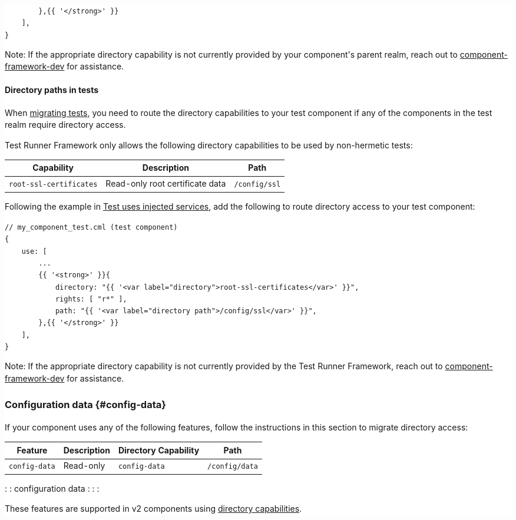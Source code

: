 ```json5
        },{{ '</strong>' }}
    ],
}
```

Note: If the appropriate directory capability is not currently provided by your
component's parent realm, reach out to [component-framework-dev][cf-dev-list]
for assistance.

#### Directory paths in tests

When [migrating tests](#migrate-tests), you need to route the directory
capabilities to your test component if any of the components in the test realm
require directory access.

Test Runner Framework only allows the following directory capabilities to be
used by non-hermetic tests:

Capability              | Description                     | Path
----------------------- | ------------------------------- | -------------
`root-ssl-certificates` | Read-only root certificate data | `/config/ssl`

Following the example in [Test uses injected services](#injected-services), add
the following to route directory access to your test component:

```json5
// my_component_test.cml (test component)
{
    use: [
        ...
        {{ '<strong>' }}{
            directory: "{{ '<var label="directory">root-ssl-certificates</var>' }}",
            rights: [ "r*" ],
            path: "{{ '<var label="directory path">/config/ssl</var>' }}",
        },{{ '</strong>' }}
    ],
}
```

Note: If the appropriate directory capability is not currently provided by the
Test Runner Framework, reach out to [component-framework-dev][cf-dev-list] for
assistance.

### Configuration data {#config-data}

If your component uses any of the following features, follow the instructions in
this section to migrate directory access:

| Feature       | Description        | Directory Capability | Path           |
| ------------- | ------------------ | -------------------- | -------------- |
| `config-data` | Read-only          | `config-data`        | `/config/data` |
:               : configuration data :                      :                :

These features are supported in v2 components using
[directory capabilities][directory-capabilities].


[glossary.component-manifest]: /docs/glossary/README.md#component-manifest
[glossary.components-v1]: /docs/glossary/README.md#components-v1
[glossary.components-v2]: /docs/glossary/README.md#components-v2
[glossary.environment]: /docs/glossary/README.md#environment
[glossary.runner]: /docs/glossary/README.md#runner
[archive-codelab]: /docs/development/diagnostics/inspect/codelab/codelab.md
[archive-cpp]: /sdk/lib/inspect/contrib/cpp
[archive-fidl]: https://fuchsia.dev/reference/fidl/fuchsia.diagnostics#ArchiveAccessor
[archive-rust]: /src/lib/diagnostics/reader/rust
[archive-dart]: /sdk/dart/fuchsia_inspect/lib/src/reader
[archivist]: /docs/reference/diagnostics/inspect/tree.md#archivist
[build-info-fidl]: https://fuchsia.dev/reference/fidl/fuchsia.buildinfo#Provider
[cf-dev-list]: https://groups.google.com/a/fuchsia.dev/g/component-framework-dev
[cmx-services]: /docs/concepts/components/v1/component_manifests.md#sandbox
[code-search]: https://cs.opensource.google/fuchsia
[component-id-index]: /docs/development/components/component_id_index.md
[components-intro]: /docs/concepts/components/v2/introduction.md
[components-topology]: /docs/concepts/components/v2/topology.md
[components-migration-status]: /docs/contribute/open_projects/components/migration.md
[config-data]: /docs/development/components/data.md#product-specific_configuration_with_config_data
[core-realm-rfc]: /docs/contribute/governance/rfcs/0089_core_realm_variations.md
[cs-appmgr-cml]: /src/sys/appmgr/meta/appmgr.cml
[cs-appmgr-allowlist]: https://cs.opensource.google/fuchsia/fuchsia/+/main:src/sys/appmgr/main.cc;l=125;drc=ddf6d10ce8cf63268e21620638ea02e9b2b7cd20
[cs-core-cml]: /src/sys/core/meta/core.cml
[debug-log]: /docs/development/diagnostics/logs/recording.md#debuglog_handles
[debug-log-cpp]: /src/sys/lib/stdout-to-debuglog/cpp
[debug-log-rust]: /src/sys/lib/stdout-to-debuglog/rust
[device-model]: /docs/concepts/drivers/device_driver_model/device-model.md
[directory-capabilities]: /docs/concepts/components/v2/capabilities/directory.md
[emulatortest]: /tools/emulator/emulatortest
[eager-lifecycle]: /docs/concepts/components/v2/lifecycle.md#eager
[eager-manifest]: https://fuchsia.dev/reference/cml#children
[elf-runner-docs]: /docs/concepts/components/v2/elf_runner.md#lifecycle
[event-capabilities]: /docs/concepts/components/v2/capabilities/event.md
[example-component-id-index]: /src/sys/appmgr/config/core_component_id_index.json5
[example-fonts]: https://fuchsia.googlesource.com/fuchsia/+/cd29e692c5bfdb0979161e52572f847069e10e2f/src/fonts/meta/fonts.cmx
[example-package-rule]: https://fuchsia.googlesource.com/fuchsia/+/cd29e692c5bfdb0979161e52572f847069e10e2f/src/fonts/BUILD.gn
[example-services-config]: /src/sys/sysmgr/config/services.config
[fshost-lifecycle]: /src/storage/fshost/main.cc
[integration-test]: /docs/development/testing/components/integration_testing.md
[integration-test-monikers]: /docs/development/testing/components/integration_testing.md#test-component-moniker
[json5-external]: https://json5.org/
[realm-builder-monikers]: /docs/development/components/v2/realm_builder.md#test-component-moniker
[trf-intro]: /docs/development/testing/components/test_runner_framework.md
[trf-provided-test-runners]: /src/sys/test_runners
[trf-test-manager]: /docs/development/testing/components/test_runner_framework.md#the_test_manager
[trf-test-runners]: /docs/development/testing/components/test_runner_framework.md#test-runners
[trf-test-suite]: /docs/development/testing/components/test_runner_framework.md#test-suite-protocol
[fuchsia-test-facets]: /docs/concepts/testing/v1_test_component.md
[fx-scrutiny]: https://fuchsia.dev/reference/tools/fx/cmd/scrutiny
[hub-v1]: /docs/concepts/components/v1/hub.md
[hub-v2]: /docs/concepts/components/v2/hub.md
[inspect]: /docs/development/diagnostics/inspect/README.md
[logs]: /docs/development/diagnostics/logs/README.md
[manifests-capabilities]: https://fuchsia.dev/reference/cml#capabilities
[manifests-expose]: https://fuchsia.dev/reference/cml#expose
[manifests-include]: https://fuchsia.dev/reference/cml#include
[manifests-program]: https://fuchsia.dev/reference/cml#program
[manifests-shard]: /docs/development/components/build.md#component-manifest-shards
[manifests-use]: https://fuchsia.dev/reference/cml#use
[moniker]: /docs/concepts/components/v2/monikers.md
[protocol-capabilities]: /docs/concepts/components/v2/capabilities/protocol.md
[resource-data]: /docs/development/components/data.md#hermetic_data_files_with_resource
[rust-lifecycle]: /examples/components/lifecycle
[src-security-policy]: /src/security/policy/component_manager_policy.json5
[storage-capabilities]: /docs/concepts/components/v2/capabilities/storage.md
[syslog]: /docs/development/diagnostics/logs/recording.md#logsinksyslog
[sysmgr-config-search]: https://cs.opensource.google/search?q=fuchsia-pkg:%2F%2Ffuchsia.com%2F.*%23meta%2Fmy_component.cmx%20-f:.*.cmx$%20%5C%22services%5C%22&ss=fuchsia
[sysmgr-config]: /docs/concepts/components/v1/sysmgr.md
[sysmgr-critical-components]: /docs/concepts/components/v1/sysmgr.md#critical_components
[system-services]: /docs/concepts/testing/v1_test_component.md#services
[troubleshooting-components]: /docs/development/components/v2/troubleshooting.md
[unit-tests-with-generated-manifests]: /docs/development/components/build.md#unit-tests
[ffx-inspect]: https://fuchsia.dev/reference/tools/sdk/ffx.md#inspect
[vulkan]: /docs/development/graphics/magma/concepts/vulkan.md#components_v2
[protocol-connector]: /src/lib/fuchsia-component/src/client.rs
[service-directory-cpp]: /sdk/lib/sys/cpp/service_directory.h